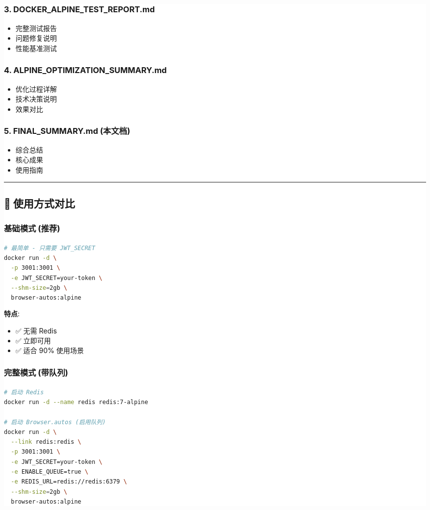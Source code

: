 ### 3. DOCKER_ALPINE_TEST_REPORT.md
- 完整测试报告
- 问题修复说明
- 性能基准测试

### 4. ALPINE_OPTIMIZATION_SUMMARY.md
- 优化过程详解
- 技术决策说明
- 效果对比

### 5. FINAL_SUMMARY.md (本文档)
- 综合总结
- 核心成果
- 使用指南

---

## 🚀 使用方式对比

### 基础模式 (推荐)

```bash
# 最简单 - 只需要 JWT_SECRET
docker run -d \
  -p 3001:3001 \
  -e JWT_SECRET=your-token \
  --shm-size=2gb \
  browser-autos:alpine
```

**特点**:
- ✅ 无需 Redis
- ✅ 立即可用
- ✅ 适合 90% 使用场景

### 完整模式 (带队列)

```bash
# 启动 Redis
docker run -d --name redis redis:7-alpine

# 启动 Browser.autos (启用队列)
docker run -d \
  --link redis:redis \
  -p 3001:3001 \
  -e JWT_SECRET=your-token \
  -e ENABLE_QUEUE=true \
  -e REDIS_URL=redis://redis:6379 \
  --shm-size=2gb \
  browser-autos:alpine
```

